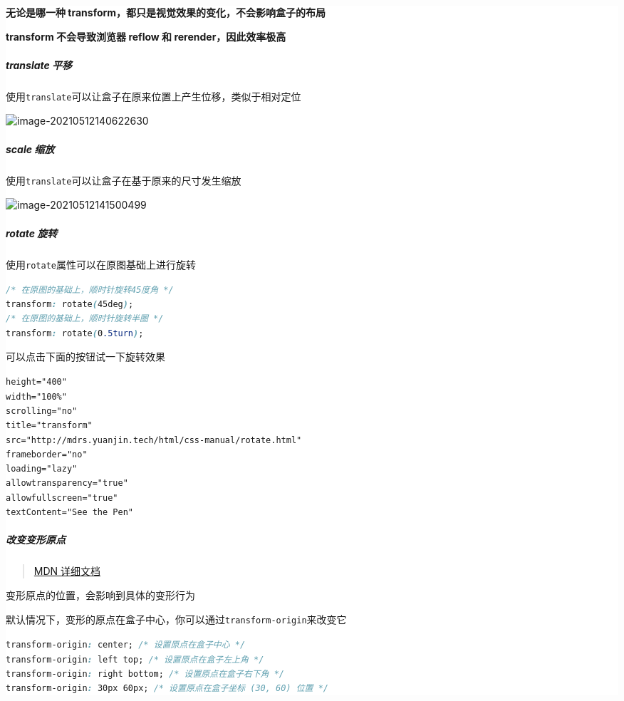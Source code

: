 **无论是哪一种 transform，都只是视觉效果的变化，不会影响盒子的布局**

**transform 不会导致浏览器 reflow 和 rerender，因此效率极高**

##### translate 平移

使用`translate`可以让盒子在原来位置上产生位移，类似于相对定位

![image-20210512140622630](http://mdrs.yuanjin.tech/img/20210512140643.png)

##### scale 缩放

使用`translate`可以让盒子在基于原来的尺寸发生缩放

![image-20210512141500499](http://mdrs.yuanjin.tech/img/20210512141500.png)

##### rotate 旋转

使用`rotate`属性可以在原图基础上进行旋转

```css
/* 在原图的基础上，顺时针旋转45度角 */
transform: rotate(45deg);
/* 在原图的基础上，顺时针旋转半圈 */
transform: rotate(0.5turn);
```

可以点击下面的按钮试一下旋转效果

```iframe
height="400"
width="100%"
scrolling="no"
title="transform"
src="http://mdrs.yuanjin.tech/html/css-manual/rotate.html"
frameborder="no"
loading="lazy"
allowtransparency="true"
allowfullscreen="true"
textContent="See the Pen"
```



##### 改变变形原点

> [MDN 详细文档](https://developer.mozilla.org/zh-CN/docs/Web/CSS/transform-origin)

变形原点的位置，会影响到具体的变形行为

默认情况下，变形的原点在盒子中心，你可以通过`transform-origin`来改变它

```css
transform-origin: center; /* 设置原点在盒子中心 */
transform-origin: left top; /* 设置原点在盒子左上角 */
transform-origin: right bottom; /* 设置原点在盒子右下角 */
transform-origin: 30px 60px; /* 设置原点在盒子坐标 (30, 60) 位置 */
```
